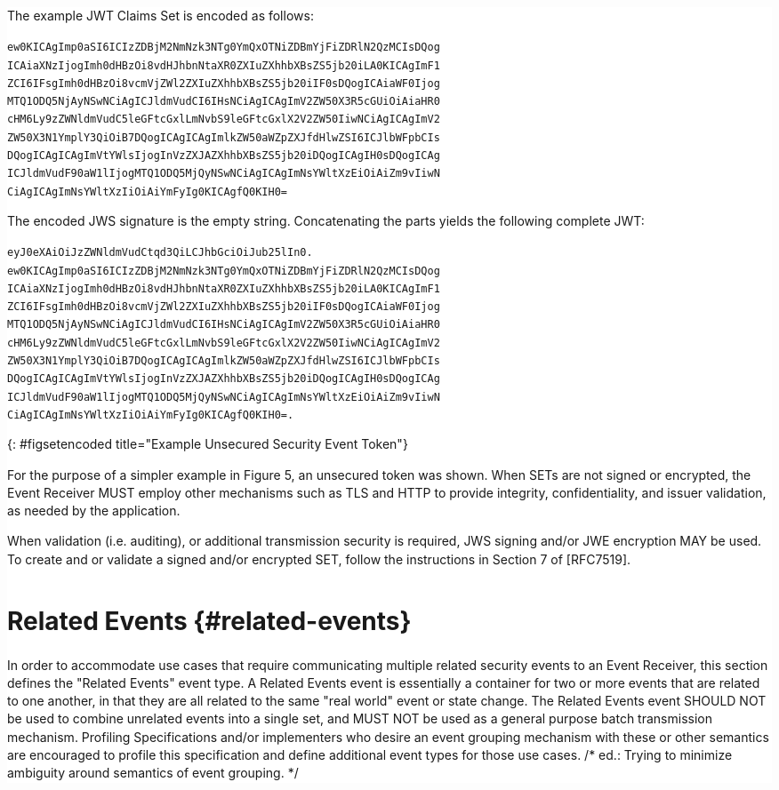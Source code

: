 The example JWT Claims Set is encoded as follows:

~~~
ew0KICAgImp0aSI6ICIzZDBjM2NmNzk3NTg0YmQxOTNiZDBmYjFiZDRlN2QzMCIsDQog
ICAiaXNzIjogImh0dHBzOi8vdHJhbnNtaXR0ZXIuZXhhbXBsZS5jb20iLA0KICAgImF1
ZCI6IFsgImh0dHBzOi8vcmVjZWl2ZXIuZXhhbXBsZS5jb20iIF0sDQogICAiaWF0Ijog
MTQ1ODQ5NjAyNSwNCiAgICJldmVudCI6IHsNCiAgICAgImV2ZW50X3R5cGUiOiAiaHR0
cHM6Ly9zZWNldmVudC5leGFtcGxlLmNvbS9leGFtcGxlX2V2ZW50IiwNCiAgICAgImV2
ZW50X3N1YmplY3QiOiB7DQogICAgICAgImlkZW50aWZpZXJfdHlwZSI6ICJlbWFpbCIs
DQogICAgICAgImVtYWlsIjogInVzZXJAZXhhbXBsZS5jb20iDQogICAgIH0sDQogICAg
ICJldmVudF90aW1lIjogMTQ1ODQ5MjQyNSwNCiAgICAgImNsYWltXzEiOiAiZm9vIiwN
CiAgICAgImNsYWltXzIiOiAiYmFyIg0KICAgfQ0KIH0=
~~~

The encoded JWS signature is the empty string.  Concatenating the
parts yields the following complete JWT:

~~~
eyJ0eXAiOiJzZWNldmVudCtqd3QiLCJhbGciOiJub25lIn0.
ew0KICAgImp0aSI6ICIzZDBjM2NmNzk3NTg0YmQxOTNiZDBmYjFiZDRlN2QzMCIsDQog
ICAiaXNzIjogImh0dHBzOi8vdHJhbnNtaXR0ZXIuZXhhbXBsZS5jb20iLA0KICAgImF1
ZCI6IFsgImh0dHBzOi8vcmVjZWl2ZXIuZXhhbXBsZS5jb20iIF0sDQogICAiaWF0Ijog
MTQ1ODQ5NjAyNSwNCiAgICJldmVudCI6IHsNCiAgICAgImV2ZW50X3R5cGUiOiAiaHR0
cHM6Ly9zZWNldmVudC5leGFtcGxlLmNvbS9leGFtcGxlX2V2ZW50IiwNCiAgICAgImV2
ZW50X3N1YmplY3QiOiB7DQogICAgICAgImlkZW50aWZpZXJfdHlwZSI6ICJlbWFpbCIs
DQogICAgICAgImVtYWlsIjogInVzZXJAZXhhbXBsZS5jb20iDQogICAgIH0sDQogICAg
ICJldmVudF90aW1lIjogMTQ1ODQ5MjQyNSwNCiAgICAgImNsYWltXzEiOiAiZm9vIiwN
CiAgICAgImNsYWltXzIiOiAiYmFyIg0KICAgfQ0KIH0=.
~~~
{: #figsetencoded title="Example Unsecured Security Event Token"}

For the purpose of a simpler example in Figure 5, an unsecured token
was shown.  When SETs are not signed or encrypted, the Event Receiver
MUST employ other mechanisms such as TLS and HTTP to provide
integrity, confidentiality, and issuer validation, as needed by the
application.

When validation (i.e. auditing), or additional transmission security
is required, JWS signing and/or JWE encryption MAY be used.  To
create and or validate a signed and/or encrypted SET, follow the
instructions in Section 7 of [RFC7519].

Related Events {#related-events}
==============
In order to accommodate use cases that require communicating multiple
related security events to an Event Receiver, this section defines the
"Related Events" event type. A Related Events event is essentially a
container for two or more events that are related to one another, in
that they are all related to the same "real world" event or state
change. The Related Events event SHOULD NOT be used to combine
unrelated events into a single set, and MUST NOT be used as a general
purpose batch transmission mechanism. Profiling Specifications and/or
implementers who desire an event grouping mechanism with these or
other semantics are encouraged to profile this specification and
define additional event types for those use cases.
/* ed.: Trying to minimize ambiguity around semantics of event grouping. */
